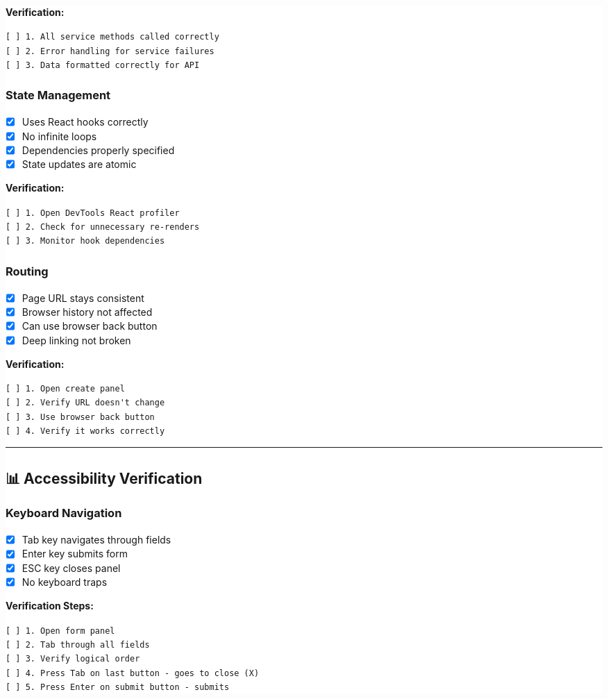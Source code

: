 **Verification:**
```
[ ] 1. All service methods called correctly
[ ] 2. Error handling for service failures
[ ] 3. Data formatted correctly for API
```

### State Management

- [x] Uses React hooks correctly
- [x] No infinite loops
- [x] Dependencies properly specified
- [x] State updates are atomic

**Verification:**
```
[ ] 1. Open DevTools React profiler
[ ] 2. Check for unnecessary re-renders
[ ] 3. Monitor hook dependencies
```

### Routing

- [x] Page URL stays consistent
- [x] Browser history not affected
- [x] Can use browser back button
- [x] Deep linking not broken

**Verification:**
```
[ ] 1. Open create panel
[ ] 2. Verify URL doesn't change
[ ] 3. Use browser back button
[ ] 4. Verify it works correctly
```

---

## 📊 Accessibility Verification

### Keyboard Navigation

- [x] Tab key navigates through fields
- [x] Enter key submits form
- [x] ESC key closes panel
- [x] No keyboard traps

**Verification Steps:**
```
[ ] 1. Open form panel
[ ] 2. Tab through all fields
[ ] 3. Verify logical order
[ ] 4. Press Tab on last button - goes to close (X)
[ ] 5. Press Enter on submit button - submits
```
